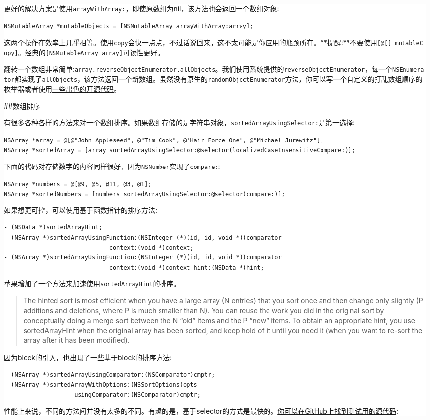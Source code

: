 更好的解决方案是使用`arrayWithArray:`，即使原数组为nil，该方法也会返回一个数组对象:

```objc
NSMutableArray *mutableObjects = [NSMutableArray arrayWithArray:array];
```

这两个操作在效率上几乎相等。使用`copy`会快一点点，不过话说回来，这不太可能是你应用的瓶颈所在。**提醒:**不要使用`[@[] mutableCopy]`。经典的`[NSMutableArray array]`可读性更好。

翻转一个数组非常简单:`array.reverseObjectEnumerator.allObjects`。我们使用系统提供的`reverseObjectEnumerator`，每一个`NSEnumerator`都实现了`allObjects`，该方法返回一个新数组。虽然没有原生的`randomObjectEnumerator`方法，你可以写一个自定义的打乱数组顺序的枚举器或者使用[一些出色的开源代码](https://github.com/mattt/TTTRandomizedEnumerator/blob/master/TTTRandomizedEnumerator/TTTRandomizedEnumerator.m)。

##数组排序

有很多各种各样的方法来对一个数组排序。如果数组存储的是字符串对象，`sortedArrayUsingSelector:`是第一选择:

```objc
NSArray *array = @[@"John Appleseed", @"Tim Cook", @"Hair Force One", @"Michael Jurewitz"];
NSArray *sortedArray = [array sortedArrayUsingSelector:@selector(localizedCaseInsensitiveCompare:)];
```

下面的代码对存储数字的内容同样很好，因为`NSNumber`实现了`compare:`:

```objc
NSArray *numbers = @[@9, @5, @11, @3, @1];
NSArray *sortedNumbers = [numbers sortedArrayUsingSelector:@selector(compare:)];
```

如果想更可控，可以使用基于函数指针的排序方法:

```objc
- (NSData *)sortedArrayHint;
- (NSArray *)sortedArrayUsingFunction:(NSInteger (*)(id, id, void *))comparator 
                              context:(void *)context;
- (NSArray *)sortedArrayUsingFunction:(NSInteger (*)(id, id, void *))comparator 
                              context:(void *)context hint:(NSData *)hint;
```

苹果增加了一个方法来加速使用`sortedArrayHint`的排序。

> The hinted sort is most efficient when you have a large array (N entries) that you sort once and then change only slightly (P additions and deletions, where P is much smaller than N). You can reuse the work you did in the original sort by conceptually doing a merge sort between the N “old” items and the P “new” items. To obtain an appropriate hint, you use sortedArrayHint when the original array has been sorted, and keep hold of it until you need it (when you want to re-sort the array after it has been modified).

因为block的引入，也出现了一些基于block的排序方法:

```objc
- (NSArray *)sortedArrayUsingComparator:(NSComparator)cmptr;
- (NSArray *)sortedArrayWithOptions:(NSSortOptions)opts 
                    usingComparator:(NSComparator)cmptr;
```

性能上来说，不同的方法间并没有太多的不同。有趣的是，基于selector的方式是最快的。[你可以在GitHub上找到测试用的源代码](https://github.com/steipete/PSTFoundationBenchmark):
